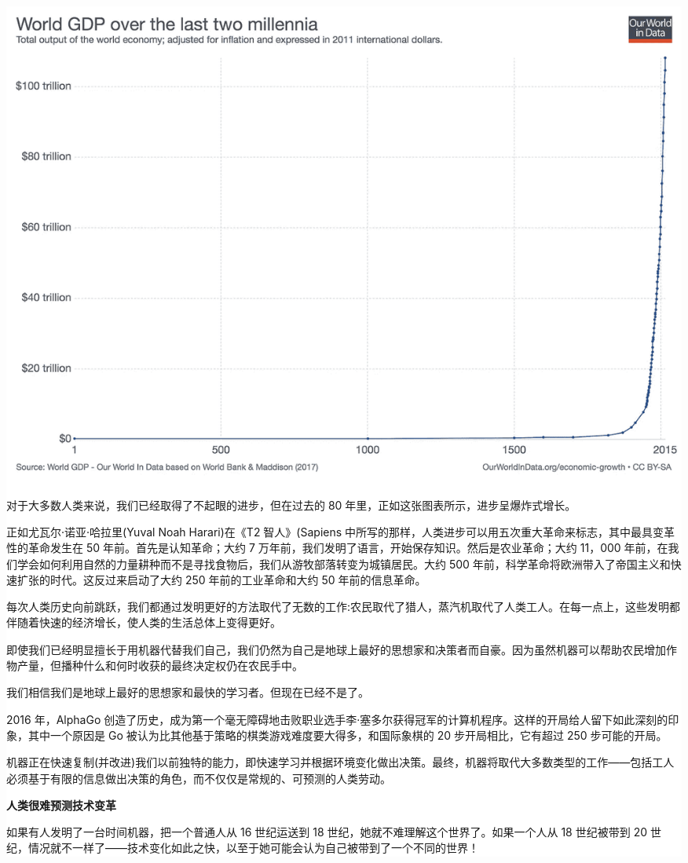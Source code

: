 [![](img/fadd6def431b5d224bec5f82060d5d15.png)](https://ourworldindata.org/economic-growth)

对于大多数人类来说，我们已经取得了不起眼的进步，但在过去的 80 年里，正如这张图表所示，进步呈爆炸式增长。

正如尤瓦尔·诺亚·哈拉里(Yuval Noah Harari)在《T2 智人》(Sapiens 中所写的那样，人类进步可以用五次重大革命来标志，其中最具变革性的革命发生在 50 年前。首先是认知革命；大约 7 万年前，我们发明了语言，开始保存知识。然后是农业革命；大约 11，000 年前，在我们学会如何利用自然的力量耕种而不是寻找食物后，我们从游牧部落转变为城镇居民。大约 500 年前，科学革命将欧洲带入了帝国主义和快速扩张的时代。这反过来启动了大约 250 年前的工业革命和大约 50 年前的信息革命。

每次人类历史向前跳跃，我们都通过发明更好的方法取代了无数的工作:农民取代了猎人，蒸汽机取代了人类工人。在每一点上，这些发明都伴随着快速的经济增长，使人类的生活总体上变得更好。

即使我们已经明显擅长于用机器代替我们自己，我们仍然为自己是地球上最好的思想家和决策者而自豪。因为虽然机器可以帮助农民增加作物产量，但播种什么和何时收获的最终决定权仍在农民手中。

我们相信我们是地球上最好的思想家和最快的学习者。但现在已经不是了。

2016 年，AlphaGo 创造了历史，成为第一个毫无障碍地击败职业选手李·塞多尔获得冠军的计算机程序。这样的开局给人留下如此深刻的印象，其中一个原因是 Go 被认为比其他基于策略的棋类游戏难度要大得多，和国际象棋的 20 步开局相比，它有超过 250 步可能的开局。

机器正在快速复制(并改进)我们以前独特的能力，即快速学习并根据环境变化做出决策。最终，机器将取代大多数类型的工作——包括工人必须基于有限的信息做出决策的角色，而不仅仅是常规的、可预测的人类劳动。

**人类很难预测技术变革**

如果有人发明了一台时间机器，把一个普通人从 16 世纪运送到 18 世纪，她就不难理解这个世界了。如果一个人从 18 世纪被带到 20 世纪，情况就不一样了——技术变化如此之快，以至于她可能会认为自己被带到了一个不同的世界！
